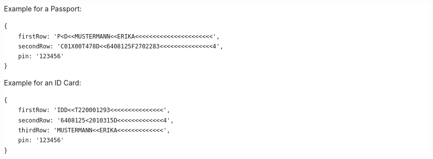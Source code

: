 Example for a Passport:

	{
        firstRow: 'P<D<<MUSTERMANN<<ERIKA<<<<<<<<<<<<<<<<<<<<<<',
        secondRow: 'C01X00T478D<<6408125F2702283<<<<<<<<<<<<<<<4',
        pin: '123456'
	}

Example for an ID Card:

	{
        firstRow: 'IDD<<T220001293<<<<<<<<<<<<<<<',
        secondRow: '6408125<2010315D<<<<<<<<<<<<<4',
        thirdRow: 'MUSTERMANN<<ERIKA<<<<<<<<<<<<<',
        pin: '123456'
	}

